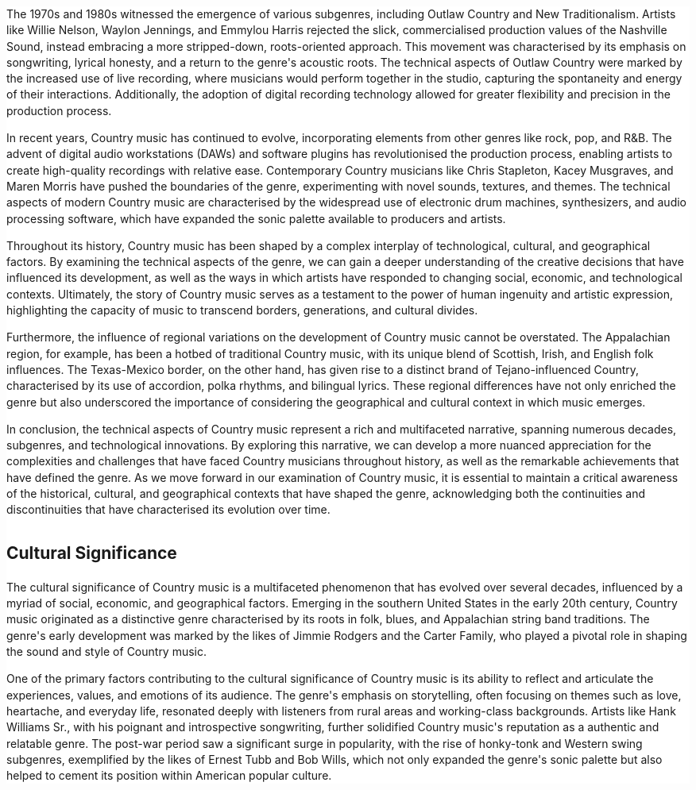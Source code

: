 The 1970s and 1980s witnessed the emergence of various subgenres, including Outlaw Country and New Traditionalism. Artists like Willie Nelson, Waylon Jennings, and Emmylou Harris rejected the slick, commercialised production values of the Nashville Sound, instead embracing a more stripped-down, roots-oriented approach. This movement was characterised by its emphasis on songwriting, lyrical honesty, and a return to the genre's acoustic roots. The technical aspects of Outlaw Country were marked by the increased use of live recording, where musicians would perform together in the studio, capturing the spontaneity and energy of their interactions. Additionally, the adoption of digital recording technology allowed for greater flexibility and precision in the production process.

In recent years, Country music has continued to evolve, incorporating elements from other genres like rock, pop, and R&B. The advent of digital audio workstations (DAWs) and software plugins has revolutionised the production process, enabling artists to create high-quality recordings with relative ease. Contemporary Country musicians like Chris Stapleton, Kacey Musgraves, and Maren Morris have pushed the boundaries of the genre, experimenting with novel sounds, textures, and themes. The technical aspects of modern Country music are characterised by the widespread use of electronic drum machines, synthesizers, and audio processing software, which have expanded the sonic palette available to producers and artists.

Throughout its history, Country music has been shaped by a complex interplay of technological, cultural, and geographical factors. By examining the technical aspects of the genre, we can gain a deeper understanding of the creative decisions that have influenced its development, as well as the ways in which artists have responded to changing social, economic, and technological contexts. Ultimately, the story of Country music serves as a testament to the power of human ingenuity and artistic expression, highlighting the capacity of music to transcend borders, generations, and cultural divides. 

Furthermore, the influence of regional variations on the development of Country music cannot be overstated. The Appalachian region, for example, has been a hotbed of traditional Country music, with its unique blend of Scottish, Irish, and English folk influences. The Texas-Mexico border, on the other hand, has given rise to a distinct brand of Tejano-influenced Country, characterised by its use of accordion, polka rhythms, and bilingual lyrics. These regional differences have not only enriched the genre but also underscored the importance of considering the geographical and cultural context in which music emerges.

In conclusion, the technical aspects of Country music represent a rich and multifaceted narrative, spanning numerous decades, subgenres, and technological innovations. By exploring this narrative, we can develop a more nuanced appreciation for the complexities and challenges that have faced Country musicians throughout history, as well as the remarkable achievements that have defined the genre. As we move forward in our examination of Country music, it is essential to maintain a critical awareness of the historical, cultural, and geographical contexts that have shaped the genre, acknowledging both the continuities and discontinuities that have characterised its evolution over time.

## Cultural Significance

The cultural significance of Country music is a multifaceted phenomenon that has evolved over several decades, influenced by a myriad of social, economic, and geographical factors. Emerging in the southern United States in the early 20th century, Country music originated as a distinctive genre characterised by its roots in folk, blues, and Appalachian string band traditions. The genre's early development was marked by the likes of Jimmie Rodgers and the Carter Family, who played a pivotal role in shaping the sound and style of Country music.

One of the primary factors contributing to the cultural significance of Country music is its ability to reflect and articulate the experiences, values, and emotions of its audience. The genre's emphasis on storytelling, often focusing on themes such as love, heartache, and everyday life, resonated deeply with listeners from rural areas and working-class backgrounds. Artists like Hank Williams Sr., with his poignant and introspective songwriting, further solidified Country music's reputation as a authentic and relatable genre. The post-war period saw a significant surge in popularity, with the rise of honky-tonk and Western swing subgenres, exemplified by the likes of Ernest Tubb and Bob Wills, which not only expanded the genre's sonic palette but also helped to cement its position within American popular culture.
